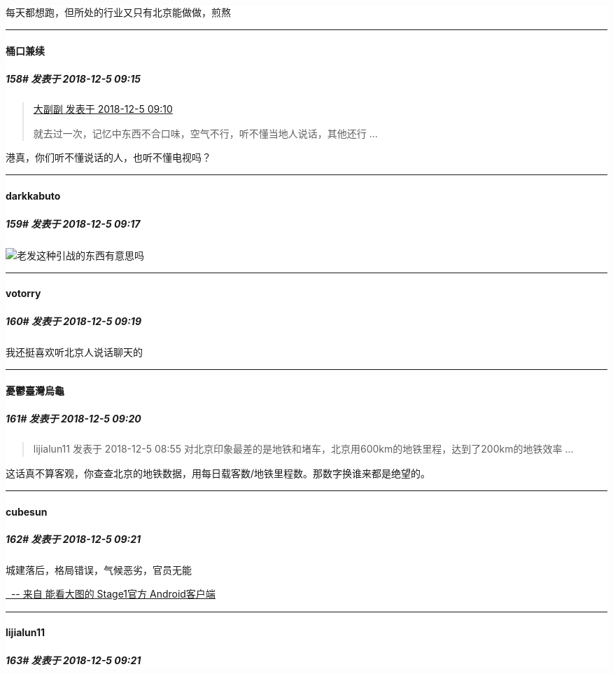 每天都想跑，但所处的行业又只有北京能做做，煎熬


-----

####  桶口兼续  
##### 158#       发表于 2018-12-5 09:15


<blockquote><a href="httphttps://bbs.saraba1st.com/2b/forum.php?mod=redirect&amp;goto=findpost&amp;pid=41832006&amp;ptid=1795315" target="_blank">大副副 发表于 2018-12-5 09:10</a>

就去过一次，记忆中东西不合口味，空气不行，听不懂当地人说话，其他还行 ...</blockquote>
港真，你们听不懂说话的人，也听不懂电视吗？


-----

####  darkkabuto  
##### 159#       发表于 2018-12-5 09:17


<img src="https://static.saraba1st.com/image/smiley/face2017/037.png" referrerpolicy="no-referrer">老发这种引战的东西有意思吗


-----

####  votorry  
##### 160#       发表于 2018-12-5 09:19


我还挺喜欢听北京人说话聊天的


-----

####  憂鬱臺灣烏龜  
##### 161#       发表于 2018-12-5 09:20


<blockquote>lijialun11 发表于 2018-12-5 08:55
对北京印象最差的是地铁和堵车，北京用600km的地铁里程，达到了200km的地铁效率 ...</blockquote>

这话真不算客观，你查查北京的地铁数据，用每日载客数/地铁里程数。那数字换谁来都是绝望的。


-----

####  cubesun  
##### 162#       发表于 2018-12-5 09:21


城建落后，格局错误，气候恶劣，官员无能

[  -- 来自 能看大图的 Stage1官方 Android客户端](https://www.coolapk.com/apk/140634)


-----

####  lijialun11  
##### 163#       发表于 2018-12-5 09:21
